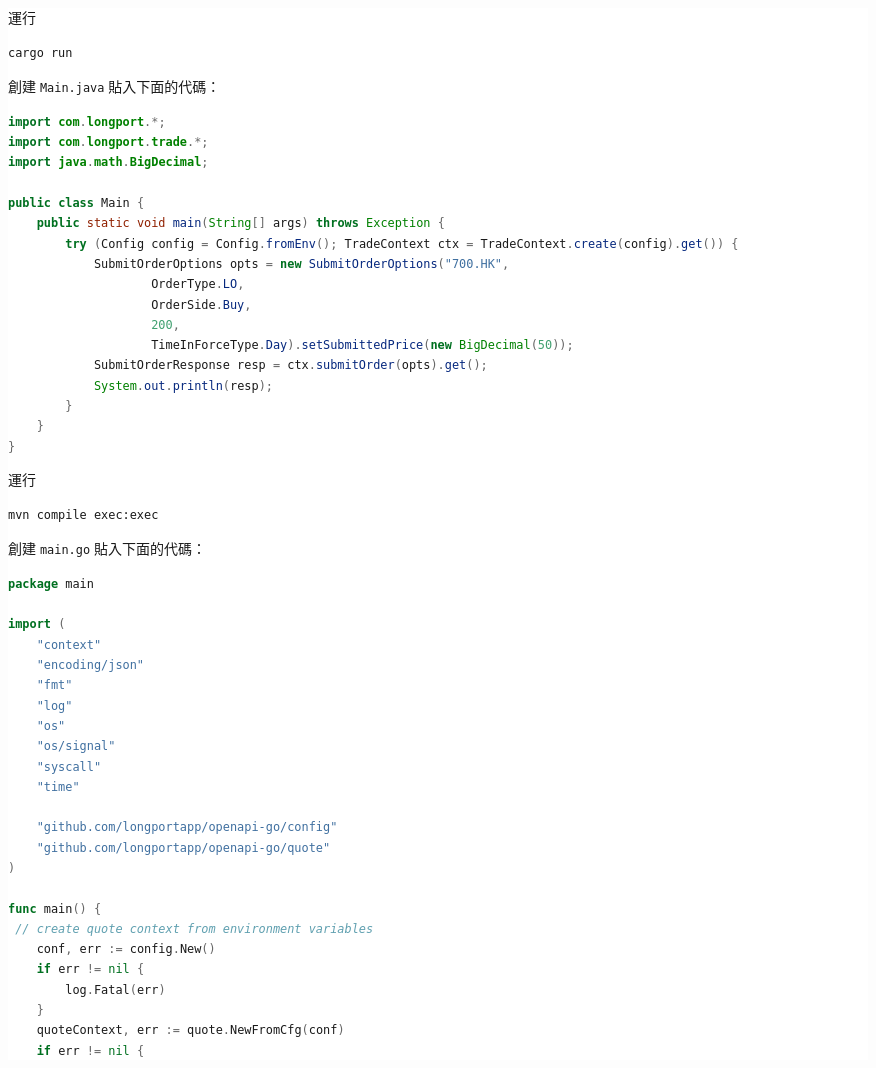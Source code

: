 運行

```bash
cargo run
```

  </TabItem>
  <TabItem value="java" label="Java">

創建 `Main.java` 貼入下面的代碼：

```java
import com.longport.*;
import com.longport.trade.*;
import java.math.BigDecimal;

public class Main {
    public static void main(String[] args) throws Exception {
        try (Config config = Config.fromEnv(); TradeContext ctx = TradeContext.create(config).get()) {
            SubmitOrderOptions opts = new SubmitOrderOptions("700.HK",
                    OrderType.LO,
                    OrderSide.Buy,
                    200,
                    TimeInForceType.Day).setSubmittedPrice(new BigDecimal(50));
            SubmitOrderResponse resp = ctx.submitOrder(opts).get();
            System.out.println(resp);
        }
    }
}
```

運行

```bash
mvn compile exec:exec
```

  </TabItem>

  <TabItem value="go" label="Go">

創建 `main.go` 貼入下面的代碼：

```go
package main

import (
    "context"
    "encoding/json"
    "fmt"
    "log"
    "os"
    "os/signal"
    "syscall"
    "time"

    "github.com/longportapp/openapi-go/config"
    "github.com/longportapp/openapi-go/quote"
)

func main() {
 // create quote context from environment variables
    conf, err := config.New()
    if err != nil {
        log.Fatal(err)
    }
    quoteContext, err := quote.NewFromCfg(conf)
    if err != nil {
```